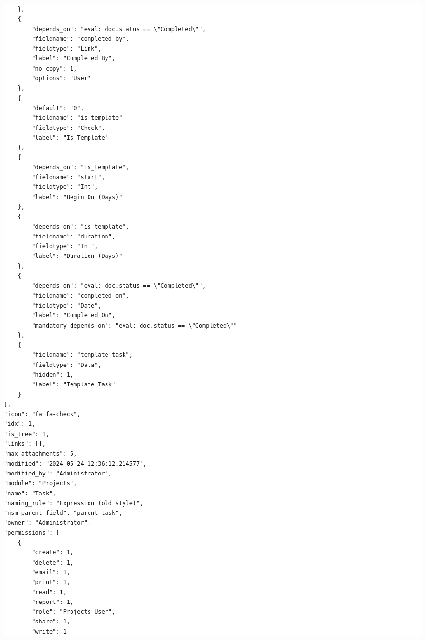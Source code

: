         },
        {
            "depends_on": "eval: doc.status == \"Completed\"",
            "fieldname": "completed_by",
            "fieldtype": "Link",
            "label": "Completed By",
            "no_copy": 1,
            "options": "User"
        },
        {
            "default": "0",
            "fieldname": "is_template",
            "fieldtype": "Check",
            "label": "Is Template"
        },
        {
            "depends_on": "is_template",
            "fieldname": "start",
            "fieldtype": "Int",
            "label": "Begin On (Days)"
        },
        {
            "depends_on": "is_template",
            "fieldname": "duration",
            "fieldtype": "Int",
            "label": "Duration (Days)"
        },
        {
            "depends_on": "eval: doc.status == \"Completed\"",
            "fieldname": "completed_on",
            "fieldtype": "Date",
            "label": "Completed On",
            "mandatory_depends_on": "eval: doc.status == \"Completed\""
        },
        {
            "fieldname": "template_task",
            "fieldtype": "Data",
            "hidden": 1,
            "label": "Template Task"
        }
    ],
    "icon": "fa fa-check",
    "idx": 1,
    "is_tree": 1,
    "links": [],
    "max_attachments": 5,
    "modified": "2024-05-24 12:36:12.214577",
    "modified_by": "Administrator",
    "module": "Projects",
    "name": "Task",
    "naming_rule": "Expression (old style)",
    "nsm_parent_field": "parent_task",
    "owner": "Administrator",
    "permissions": [
        {
            "create": 1,
            "delete": 1,
            "email": 1,
            "print": 1,
            "read": 1,
            "report": 1,
            "role": "Projects User",
            "share": 1,
            "write": 1